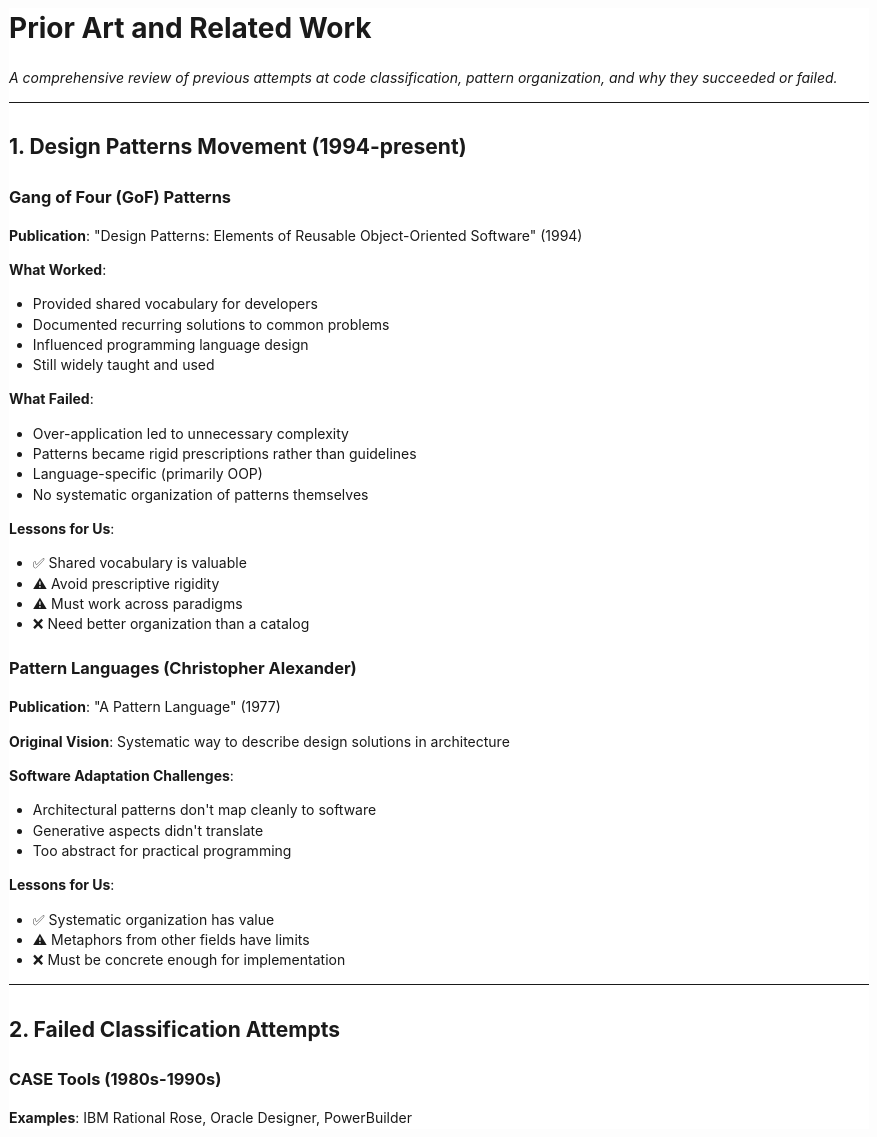 # Prior Art and Related Work

*A comprehensive review of previous attempts at code classification, pattern organization, and why they succeeded or failed.*

---

## 1. Design Patterns Movement (1994-present)

### Gang of Four (GoF) Patterns
**Publication**: "Design Patterns: Elements of Reusable Object-Oriented Software" (1994)

**What Worked**:
- Provided shared vocabulary for developers
- Documented recurring solutions to common problems
- Influenced programming language design
- Still widely taught and used

**What Failed**:
- Over-application led to unnecessary complexity
- Patterns became rigid prescriptions rather than guidelines
- Language-specific (primarily OOP)
- No systematic organization of patterns themselves

**Lessons for Us**:
- ✅ Shared vocabulary is valuable
- ⚠️ Avoid prescriptive rigidity
- ⚠️ Must work across paradigms
- ❌ Need better organization than a catalog

### Pattern Languages (Christopher Alexander)
**Publication**: "A Pattern Language" (1977)

**Original Vision**: Systematic way to describe design solutions in architecture

**Software Adaptation Challenges**:
- Architectural patterns don't map cleanly to software
- Generative aspects didn't translate
- Too abstract for practical programming

**Lessons for Us**:
- ✅ Systematic organization has value
- ⚠️ Metaphors from other fields have limits
- ❌ Must be concrete enough for implementation

---

## 2. Failed Classification Attempts

### CASE Tools (1980s-1990s)
**Examples**: IBM Rational Rose, Oracle Designer, PowerBuilder
